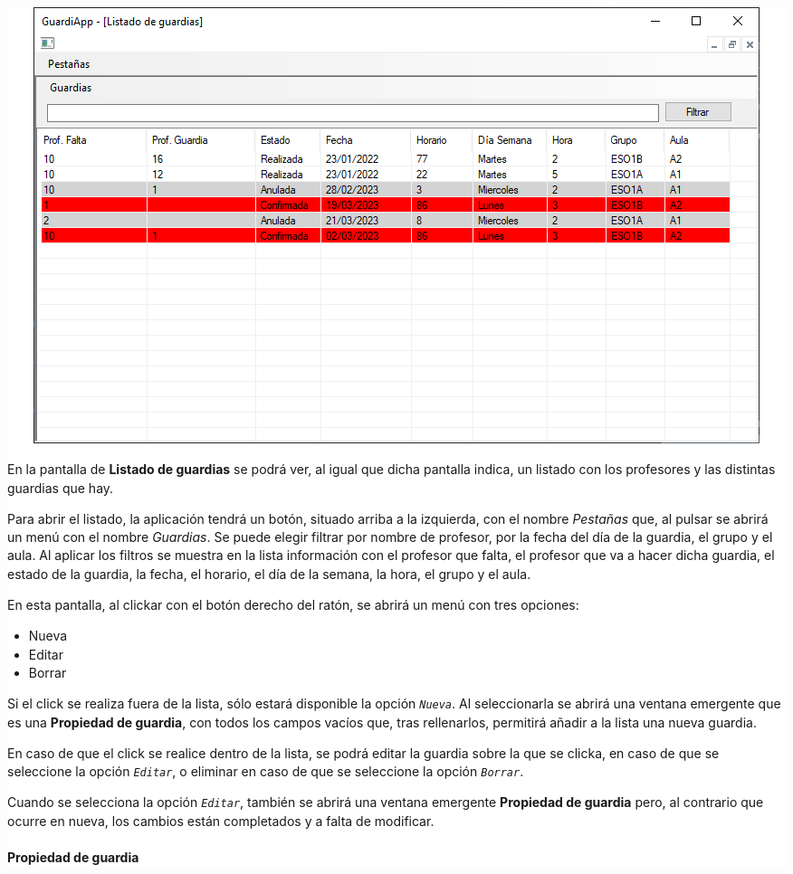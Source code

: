 <p align="center"><img src="Imagenes/esc-listado-guardias.png"/></p>

En la pantalla de **Listado de guardias** se podrá ver, al igual que dicha pantalla indica, un listado con los profesores y las distintas guardias que hay. 

Para abrir el listado, la aplicación tendrá un botón, situado arriba a la izquierda, con el nombre *Pestañas* que, al pulsar se abrirá un menú con el nombre *Guardias*.
Se puede elegir filtrar por nombre de profesor, por la fecha del día de la guardia, el grupo y el aula. Al aplicar los filtros se muestra en la lista información con el profesor que falta, el profesor que va a hacer dicha guardia, el estado de la guardia, la fecha, el horario, el día de la semana, la hora, el grupo y el aula.

En esta pantalla, al clickar con el botón derecho del ratón, se abrirá un menú con tres opciones:
- Nueva
- Editar
- Borrar

Si el click se realiza fuera de la lista, sólo estará disponible la opción *`Nueva`*. Al seleccionarla se abrirá una ventana emergente que es una **Propiedad de guardia**, con todos los campos vacíos que, tras rellenarlos, permitirá añadir a la lista una nueva guardia.

En caso de que el click se realice dentro de la lista, se podrá editar la guardia sobre la que se clicka, en caso de que se seleccione la opción *`Editar`*, o eliminar en caso de que se seleccione la opción *`Borrar`*.

Cuando se selecciona la opción *`Editar`*, también se abrirá una ventana emergente **Propiedad de guardia** pero, al contrario que ocurre en nueva, los cambios están completados y a falta de modificar.

#### Propiedad de guardia